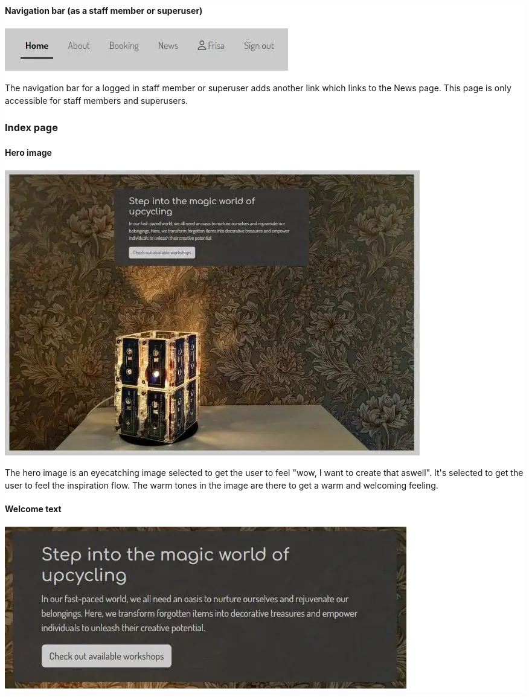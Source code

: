#### Navigation bar (as a staff member or superuser)

![Navigation bar as a staff member or superuser](doc/navbar-staff.webp)

The navigation bar for a logged in staff member or superuser adds another link which links to the News page. This page is only accessible for staff members and superusers.

### Index page

#### Hero image

![Hero image at index page](doc/hero-image.webp)

The hero image is an eyecatching image selected to get the user to feel "wow, I want to create that aswell". It's selected to get the user to feel the inspiration flow. The warm tones in the image are there to get a warm and welcoming feeling.

#### Welcome text

![Welcome text at index page](doc/welcome-text.webp)
